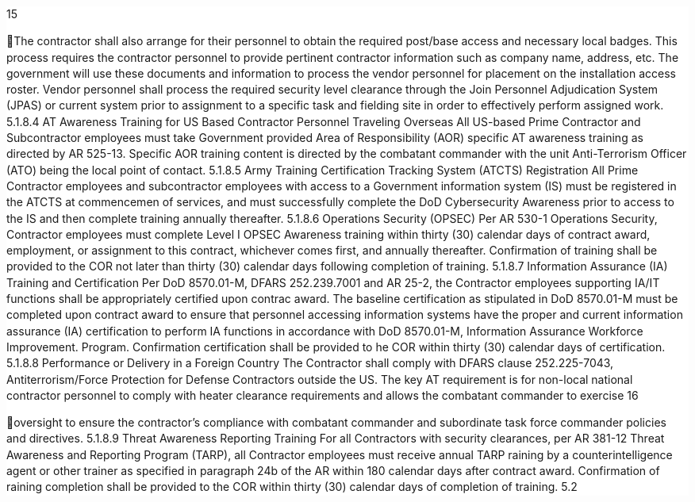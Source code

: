 15

The contractor shall also arrange for their personnel to obtain the required post/base
access and necessary local badges. This process requires the contractor personnel to
provide pertinent contractor information such as company name, address, etc. The
government will use these documents and information to process the vendor personnel
for placement on the installation access roster.
Vendor personnel shall process the required security level clearance through the Join
Personnel Adjudication System (JPAS) or current system prior to assignment to a
specific task and fielding site in order to effectively perform assigned work.
5.1.8.4 AT Awareness Training for US Based Contractor Personnel Traveling
Overseas
All US-based Prime Contractor and Subcontractor employees must take
Government provided Area of Responsibility (AOR) specific AT awareness training
as directed by AR 525-13. Specific AOR training content is directed by the
combatant commander with the unit Anti-Terrorism Officer (ATO) being the local
point of contact.
5.1.8.5 Army Training Certification Tracking System (ATCTS) Registration
All Prime Contractor employees and subcontractor employees with access to a
Government information system (IS) must be registered in the ATCTS at commencemen
of services, and must successfully complete the DoD Cybersecurity Awareness prior to
access to the IS and then complete training annually thereafter.
5.1.8.6 Operations Security (OPSEC)
Per AR 530-1 Operations Security, Contractor employees must complete Level I OPSEC
Awareness training within thirty (30) calendar days of contract award, employment, or
assignment to this contract, whichever comes first, and annually thereafter.
Confirmation of training shall be provided to the COR not later than thirty (30)
calendar days following completion of training.
5.1.8.7 Information Assurance (IA) Training and Certification
Per DoD 8570.01-M, DFARS 252.239.7001 and AR 25-2, the Contractor
employees supporting IA/IT functions shall be appropriately certified upon contrac
award. The baseline certification as stipulated in DoD 8570.01-M must be
completed upon contract award to ensure that personnel accessing information
systems have the proper and current information assurance (IA) certification to
perform IA functions in accordance with DoD 8570.01-M, Information Assurance
Workforce Improvement. Program. Confirmation certification shall be provided to
he COR within thirty (30) calendar days of certification.
5.1.8.8 Performance or Delivery in a Foreign Country
The Contractor shall comply with DFARS clause 252.225-7043,
Antiterrorism/Force Protection for Defense Contractors outside the US. The key
AT requirement is for non-local national contractor personnel to comply with
heater clearance requirements and allows the combatant commander to exercise
16

oversight to ensure the contractor’s compliance with combatant commander and
subordinate task force commander policies and directives.
5.1.8.9 Threat Awareness Reporting Training
For all Contractors with security clearances, per AR 381-12 Threat Awareness and
Reporting Program (TARP), all Contractor employees must receive annual TARP
raining by a counterintelligence agent or other trainer as specified in paragraph 24b of the AR within 180 calendar days after contract award. Confirmation of
raining completion shall be provided to the COR within thirty (30) calendar days of
completion of training.
5.2
